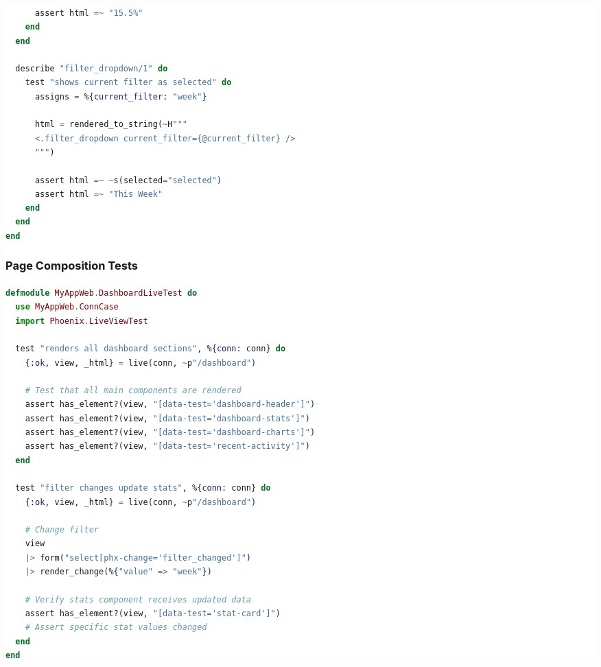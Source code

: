 ```elixir
      assert html =~ "15.5%"
    end
  end

  describe "filter_dropdown/1" do
    test "shows current filter as selected" do
      assigns = %{current_filter: "week"}
      
      html = rendered_to_string(~H"""
      <.filter_dropdown current_filter={@current_filter} />
      """)
      
      assert html =~ ~s(selected="selected")
      assert html =~ "This Week"
    end
  end
end
```

### Page Composition Tests

```elixir
defmodule MyAppWeb.DashboardLiveTest do
  use MyAppWeb.ConnCase
  import Phoenix.LiveViewTest

  test "renders all dashboard sections", %{conn: conn} do
    {:ok, view, _html} = live(conn, ~p"/dashboard")
    
    # Test that all main components are rendered
    assert has_element?(view, "[data-test='dashboard-header']")
    assert has_element?(view, "[data-test='dashboard-stats']")
    assert has_element?(view, "[data-test='dashboard-charts']")
    assert has_element?(view, "[data-test='recent-activity']")
  end

  test "filter changes update stats", %{conn: conn} do
    {:ok, view, _html} = live(conn, ~p"/dashboard")
    
    # Change filter
    view
    |> form("select[phx-change='filter_changed']")
    |> render_change(%{"value" => "week"})
    
    # Verify stats component receives updated data
    assert has_element?(view, "[data-test='stat-card']")
    # Assert specific stat values changed
  end
end
```
